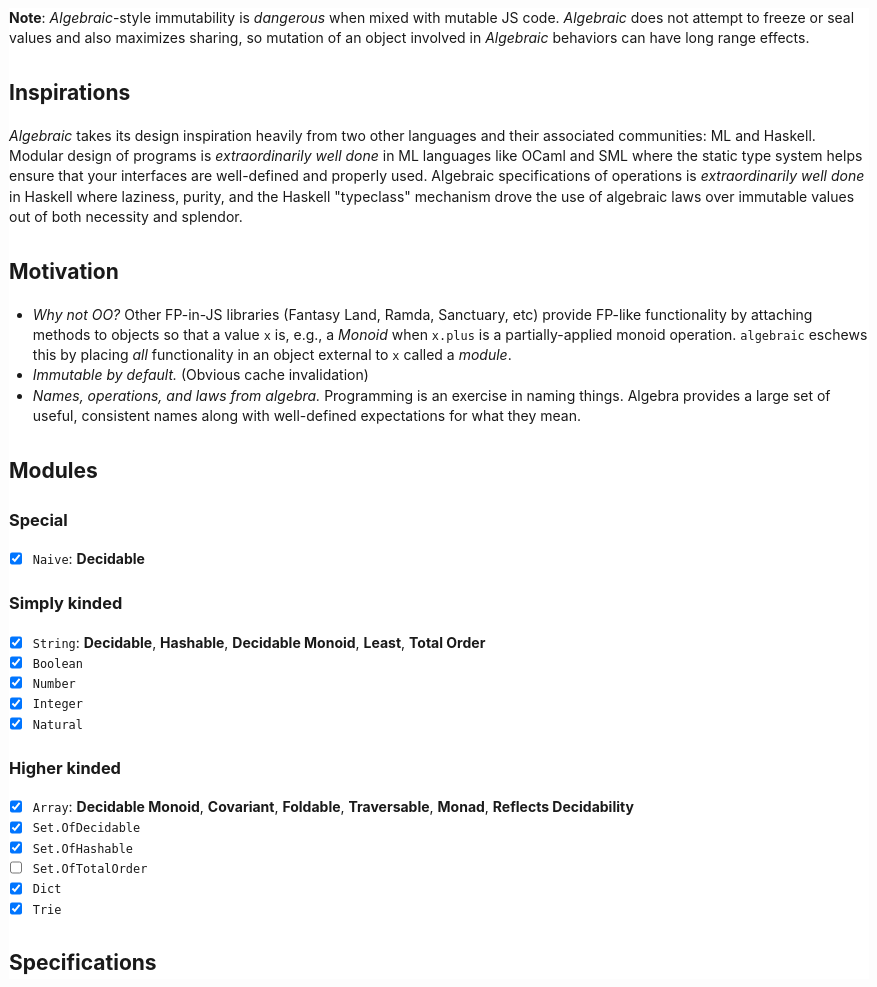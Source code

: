 **Note**: *Algebraic*-style immutability is *dangerous* when mixed with mutable
JS code. *Algebraic* does not attempt to freeze or seal values and also
maximizes sharing, so mutation of an object involved in *Algebraic* behaviors
can have long range effects.

## Inspirations

*Algebraic* takes its design inspiration heavily from two other languages and
their associated communities: ML and Haskell. Modular design of programs is
*extraordinarily well done* in ML languages like OCaml and SML where the static
type system helps ensure that your interfaces are well-defined and properly
used. Algebraic specifications of operations is *extraordinarily well done* in
Haskell where laziness, purity, and the Haskell "typeclass" mechanism drove the
use of algebraic laws over immutable values out of both necessity and splendor.

## Motivation

* *Why not OO?* Other FP-in-JS libraries (Fantasy Land, Ramda, Sanctuary, etc)
  provide FP-like functionality by attaching methods to objects so that a value
  `x` is, e.g., a *Monoid* when `x.plus` is a partially-applied monoid operation.
  `algebraic` eschews this by placing *all* functionality in an object external
  to `x` called a *module*.
* *Immutable by default.* (Obvious cache invalidation)
* *Names, operations, and laws from algebra.* Programming is an exercise in
  naming things. Algebra provides a large set of useful, consistent names along
  with well-defined expectations for what they mean.

## Modules

### Special
* [X] `Naive`: **Decidable**

### Simply kinded
* [X] `String`: **Decidable**, **Hashable**, **Decidable Monoid**,
  **Least**, **Total Order**
* [X] `Boolean`
* [X] `Number`
* [X] `Integer`
* [X] `Natural`

### Higher kinded
* [X] `Array`: **Decidable Monoid**, **Covariant**, **Foldable**,
  **Traversable**, **Monad**, **Reflects Decidability**
* [X] `Set.OfDecidable`
* [X] `Set.OfHashable`
* [ ] `Set.OfTotalOrder`
* [X] `Dict`
* [X] `Trie`

## Specifications
